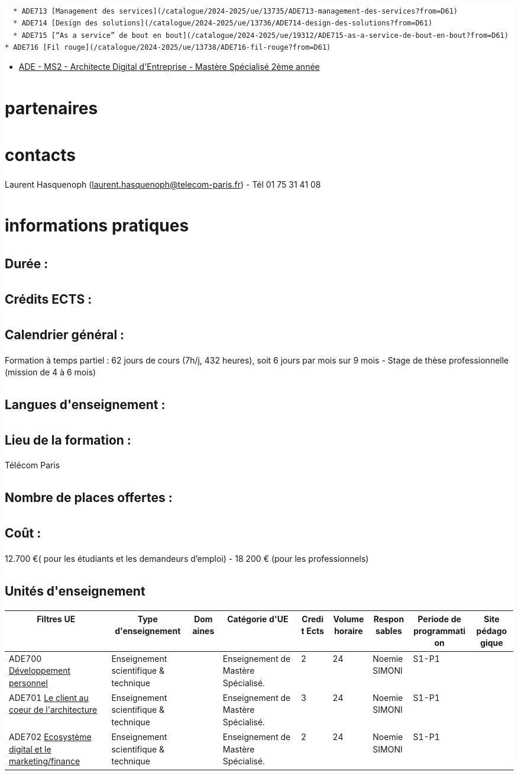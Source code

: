       * ADE713 [Management des services](/catalogue/2024-2025/ue/13735/ADE713-management-des-services?from=D61)
      * ADE714 [Design des solutions](/catalogue/2024-2025/ue/13736/ADE714-design-des-solutions?from=D61)
      * ADE715 [“As a service” de bout en bout](/catalogue/2024-2025/ue/19312/ADE715-as-a-service-de-bout-en-bout?from=D61)
    * ADE716 [Fil rouge](/catalogue/2024-2025/ue/13738/ADE716-fil-rouge?from=D61)
  * [ADE - MS2 \- Architecte Digital d'Entreprise - Mastère Spécialisé 2ème année](/catalogue/2024-2025/parcours/3123/ADE-MS2-architecte-digital-d-entreprise-mastere-specialise-2eme-annee?from=D61)

# partenaires

# contacts

Laurent Hasquenoph (laurent.hasquenoph@telecom-paris.fr) - Tél 01 75 31 41 08

# informations pratiques

## Durée :

## Crédits ECTS :

## Calendrier général :

Formation à temps partiel : 62 jours de cours (7h/j, 432 heures), soit 6 jours
par mois sur 9 mois - Stage de thèse professionnelle (mission de 4 à 6 mois)

## Langues d'enseignement :

## Lieu de la formation :

Télécom Paris

## Nombre de places offertes :

## Coût :

12.700 €( pour les étudiants et les demandeurs d’emploi) - 18 200 € (pour les
professionnels)

##  Unités d'enseignement

Filtres  UE | Type d'enseignement | Domaines | Catégorie d'UE | Credit Ects | Volume horaire | Responsables | Periode de programmation | Site pédagogique  
---|---|---|---|---|---|---|---|---  
ADE700 [ Développement personnel](/catalogue/2024-2025/ue/13716/ADE700-developpement-personnel?from=D61 "Développement personnel") | Enseignement scientifique & technique |  | Enseignement de Mastère Spécialisé. | 2 | 24 | Noemie SIMONI | S1-P1 |  [ ](https://ecampus.paris-saclay.fr/course/view.php?id=20840)  
ADE701 [ Le client au coeur de l'architecture](/catalogue/2024-2025/ue/13717/ADE701-le-client-au-coeur-de-l-architecture?from=D61 "Le client au coeur de l'architecture") | Enseignement scientifique & technique |  | Enseignement de Mastère Spécialisé. | 3 | 24 | Noemie SIMONI | S1-P1 |  [ ](https://ecampus.paris-saclay.fr/course/view.php?id=20841)  
ADE702 [ Ecosystème digital et le marketing/finance](/catalogue/2024-2025/ue/19311/ADE702-ecosysteme-digital-et-le-marketing-finance?from=D61 "Ecosystème digital et le marketing/finance") | Enseignement scientifique & technique |  | Enseignement de Mastère Spécialisé. | 2 | 24 | Noemie SIMONI | S1-P1 |   